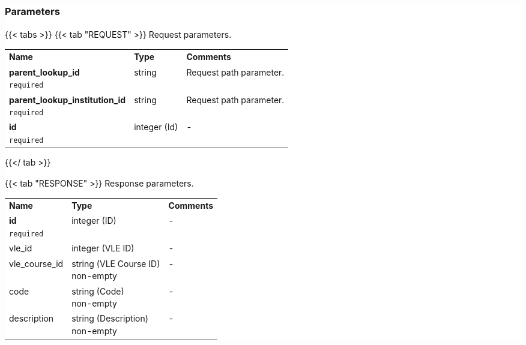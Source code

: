 ### Parameters

{{< tabs >}}
  {{< tab "REQUEST" >}}
       Request parameters.<br>
        <table>
          <tbody>
            <tr>
                <td><strong>Name</strong></td>
                <td><strong>Type</strong></td>
                <td><strong>Comments</strong></td>
            </tr>
            <tr>
                <td><strong>parent_lookup_id</strong><br><code>required</code></td>
                <td>string</td>
                <td>Request path parameter.</td>
            </tr>
            <tr>
                <td><strong>parent_lookup_institution_id</strong><br><code>required</code></td>
                <td>string</td>
                <td>Request path parameter.</td>
            </tr>
            <tr>
                <td><strong>id</strong><br><code>required</code></td>
                <td>integer (Id)</td>
                <td>-</td>
            </tr>
         </tbody>
        </table>
  {{</ tab >}}

  {{< tab "RESPONSE" >}}
    Response parameters.<br>
    <table>
        <tbody>
            <tr>
                <td><strong>Name</strong></td>
                <td><strong>Type</strong></td>
                <td><strong>Comments</strong></td>
            </tr>
            <tr>
                <td><strong>id</strong><br><code>required</code></td>
                <td>integer (ID)</td>
                <td>-</td>
            </tr>
            <tr>
                <td>vle_id</td>
                <td>integer (VLE ID)</td>
                <td>-</td>
            </tr>
            <tr>
                <td>vle_course_id</td>
                <td>string (VLE Course ID)<br>non-empty</td>
                <td>-</td>
            </tr>
            <tr>
                <td>code</td>
                <td>string (Code)<br>non-empty</td>
                <td>-</td>
            </tr>
            <tr>
                <td>description</td>
                <td>string (Description)<br>non-empty </td>
                <td>-</td>